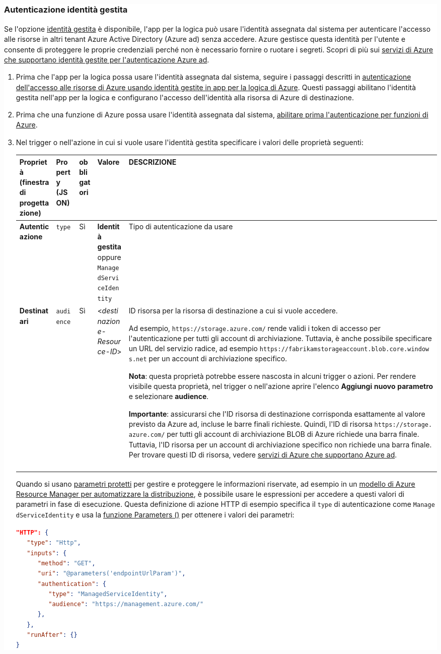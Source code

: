 ### <a name="managed-identity-authentication"></a>Autenticazione identità gestita

Se l'opzione [identità gestita](../active-directory/managed-identities-azure-resources/overview.md) è disponibile, l'app per la logica può usare l'identità assegnata dal sistema per autenticare l'accesso alle risorse in altri tenant Azure Active Directory (Azure ad) senza accedere. Azure gestisce questa identità per l'utente e consente di proteggere le proprie credenziali perché non è necessario fornire o ruotare i segreti. Scopri di più sui [servizi di Azure che supportano identità gestite per l'autenticazione Azure ad](../active-directory/managed-identities-azure-resources/services-support-managed-identities.md#azure-services-that-support-azure-ad-authentication).

1. Prima che l'app per la logica possa usare l'identità assegnata dal sistema, seguire i passaggi descritti in [autenticazione dell'accesso alle risorse di Azure usando identità gestite in app per la logica di Azure](../logic-apps/create-managed-service-identity.md). Questi passaggi abilitano l'identità gestita nell'app per la logica e configurano l'accesso dell'identità alla risorsa di Azure di destinazione.

2. Prima che una funzione di Azure possa usare l'identità assegnata dal sistema, [abilitare prima l'autenticazione per funzioni di Azure](../logic-apps/logic-apps-azure-functions.md#enable-authentication-for-azure-functions).

3. Nel trigger o nell'azione in cui si vuole usare l'identità gestita specificare i valori delle proprietà seguenti:

   | Proprietà (finestra di progettazione) | Property (JSON) | obbligatori | Valore | DESCRIZIONE |
   |---------------------|-----------------|----------|-------|-------------|
   | **Autenticazione** | `type` | Sì | **Identità gestita** <br>oppure <br>`ManagedServiceIdentity` | Tipo di autenticazione da usare |
   | **Destinatari** | `audience` | Sì | <*destinazione-Resource-ID*> | ID risorsa per la risorsa di destinazione a cui si vuole accedere. <p>Ad esempio, `https://storage.azure.com/` rende validi i token di accesso per l'autenticazione per tutti gli account di archiviazione. Tuttavia, è anche possibile specificare un URL del servizio radice, ad esempio `https://fabrikamstorageaccount.blob.core.windows.net` per un account di archiviazione specifico. <p>**Nota**: questa proprietà potrebbe essere nascosta in alcuni trigger o azioni. Per rendere visibile questa proprietà, nel trigger o nell'azione aprire l'elenco **Aggiungi nuovo parametro** e selezionare **audience**. <p><p>**Importante**: assicurarsi che l'ID risorsa di destinazione corrisponda esattamente al valore previsto da Azure ad, incluse le barre finali richieste. Quindi, l'ID di risorsa `https://storage.azure.com/` per tutti gli account di archiviazione BLOB di Azure richiede una barra finale. Tuttavia, l'ID risorsa per un account di archiviazione specifico non richiede una barra finale. Per trovare questi ID di risorsa, vedere [servizi di Azure che supportano Azure ad](../active-directory/managed-identities-azure-resources/services-support-managed-identities.md#azure-services-that-support-azure-ad-authentication). |
   |||||

   Quando si usano [parametri protetti](#secure-action-parameters) per gestire e proteggere le informazioni riservate, ad esempio in un [modello di Azure Resource Manager per automatizzare la distribuzione](../logic-apps/logic-apps-azure-resource-manager-templates-overview.md), è possibile usare le espressioni per accedere a questi valori di parametri in fase di esecuzione. Questa definizione di azione HTTP di esempio specifica il `type` di autenticazione come `ManagedServiceIdentity` e usa la [funzione Parameters ()](../logic-apps/workflow-definition-language-functions-reference.md#parameters) per ottenere i valori dei parametri:

   ```json
   "HTTP": {
      "type": "Http",
      "inputs": {
         "method": "GET",
         "uri": "@parameters('endpointUrlParam')",
         "authentication": {
            "type": "ManagedServiceIdentity",
            "audience": "https://management.azure.com/"
         },
      },
      "runAfter": {}
   }
   ```
